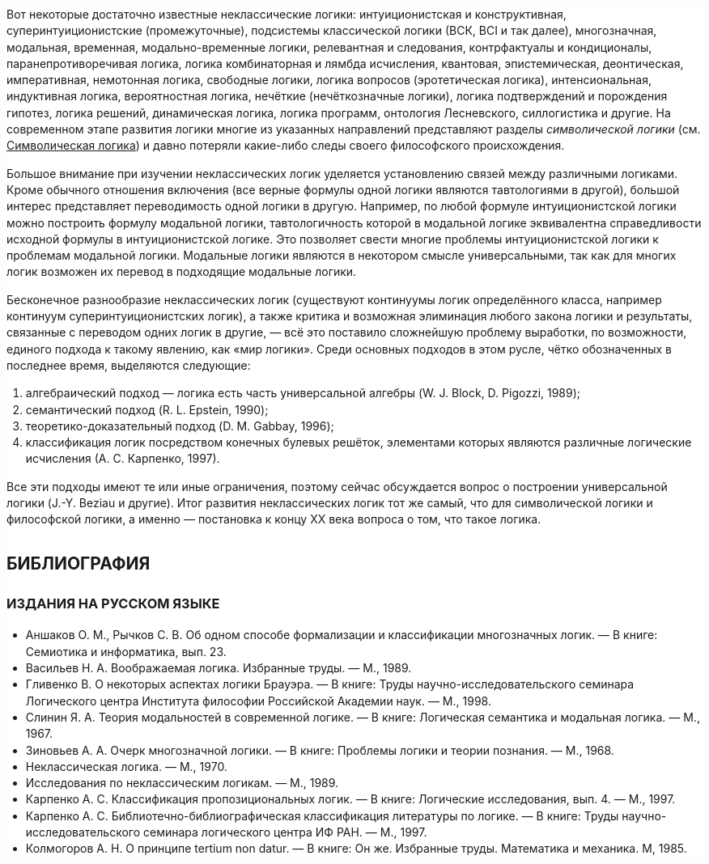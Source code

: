 Вот некоторые достаточно известные неклассические логики: интуиционистская и конструктивная, суперинтуиционистские (промежуточные), подсистемы классической логики (ВСК, ВСІ и так далее), многозначная, модальная, временная, модально-временные логики, релевантная и следования, контрфактуалы и кондиционалы, паранепротиворечивая логика, логика комбинаторная и лямбда исчисления, квантовая, эпистемическая, деонтическая, императивная, немотонная логика, свободные логики, логика вопросов (эротетическая логика), интенсиональная, индуктивная логика, вероятностная логика, нечёткие (нечёткозначные логики), логика подтверждений и порождения гипотез, логика решений, динамическая логика, логика программ, онтология Лесневского, силлогистика и другие. На современном этапе развития логики многие из указанных направлений представляют разделы _символической логики_ (см. [Символическая логика](https://gtmarket.ru/concepts/6896)) и давно потеряли какие-либо следы своего философского происхождения.

Большое внимание при изучении неклассических логик уделяется установлению связей между различными логиками. Кроме обычного отношения включения (все верные формулы одной логики являются тавтологиями в другой), большой интерес представляет переводимость одной логики в другую. Например, по любой формуле интуиционистской логики можно построить формулу модальной логики, тавтологичность которой в модальной логике эквивалентна справедливости исходной формулы в интуиционистской логике. Это позволяет свести многие проблемы интуиционистской логики к проблемам модальной логики. Модальные логики являются в некотором смысле универсальными, так как для многих логик возможен их перевод в подходящие модальные логики.

Бесконечное разнообразие неклассических логик (существуют континуумы логик определённого класса, например континуум суперинтуиционистских логик), а также критика и возможная элиминация любого закона логики и результаты, связанные с переводом одних логик в другие, — всё это поставило сложнейшую проблему выработки, по возможности, единого подхода к такому явлению, как «мир логики». Среди основных подходов в этом русле, чётко обозначенных в последнее время, выделяются следующие:

1. алгебраический подход — логика есть часть универсальной алгебры (W. J. Block, D. Pigozzi, 1989);
2. семантический подход (R. L. Epstein, 1990);
3. теоретико-доказательный подход (D. M. Gabbay, 1996);
4. классификация логик посредством конечных булевых решёток, элементами которых являются различные логические исчисления (А. С. Карпенко, 1997).

Все эти подходы имеют те или иные ограничения, поэтому сейчас обсуждается вопрос о построении универсальной логики (J.-Y. Beziau и другие). Итог развития неклассических логик тот же самый, что для символической логики и философской логики, а именно — постановка к концу XX века вопроса о том, что такое логика.

## БИБЛИОГРАФИЯ

### ИЗДАНИЯ НА РУССКОМ ЯЗЫКЕ

- Аншаков О. М., Рычков С. В. Об одном способе формализации и классификации многозначных логик. — В книге: Семиотика и информатика, вып. 23.
- Васильев Н. А. Воображаемая логика. Избранные труды. — М., 1989.
- Гливенко В. О некоторых аспектах логики Брауэра. — В книге: Труды научно-исследовательского семинара Логического центра Института философии Российской Академии наук. — М., 1998.
- Слинин Я. А. Теория модальностей в современной логике. — В книге: Логическая семантика и модальная логика. — М., 1967.
- Зиновьев А. А. Очерк многозначной логики. — В книге: Проблемы логики и теории познания. — М., 1968.
- Неклассическая логика. — М., 1970.
- Исследования по неклассическим логикам. — М., 1989.
- Карпенко А. С. Классификация пропозициональных логик. — В книге: Логические исследования, вып. 4. — М., 1997.
- Карпенко А. С. Библиотечно-библиографическая классификация литературы по логике. — В книге: Труды научно-исследовательского семинара логического центра ИФ РАН. — М., 1997.
- Колмогоров А. Н. О принципе tertium non datur. — В книге: Он же. Избранные труды. Математика и механика. М, 1985.
